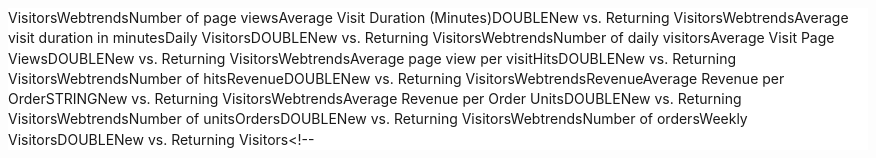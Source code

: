 Visitors</td><td>Webtrends</td><td colspan="2">Number of page views</td></tr><tr><td>Average Visit Duration (Minutes)</td><td>DOUBLE</td><td>New vs. Returning Visitors</td><td>Webtrends</td><td colspan="2">Average visit duration in minutes</td></tr><tr><td>Daily Visitors</td><td>DOUBLE</td><td>New vs. Returning Visitors</td><td>Webtrends</td><td colspan="2">Number of daily visitors</td></tr><tr><td>Average Visit Page Views</td><td>DOUBLE</td><td>New vs. Returning Visitors</td><td>Webtrends</td><td colspan="2">Average page view per visit</td></tr><tr><td>Hits</td><td>DOUBLE</td><td>New vs. Returning Visitors</td><td>Webtrends</td><td colspan="2">Number of hits</td></tr><tr><td>Revenue</td><td>DOUBLE</td><td>New vs. Returning Visitors</td><td>Webtrends</td><td colspan="2">Revenue</td></tr><tr><td>Average Revenue per Order</td><td>STRING</td><td>New vs. Returning Visitors</td><td>Webtrends</td><td colspan="2">Average Revenue per Order </td></tr><tr><td>Units</td><td>DOUBLE</td><td>New vs. Returning Visitors</td><td>Webtrends</td><td colspan="2">Number of units</td></tr><tr><td>Orders</td><td>DOUBLE</td><td>New vs. Returning Visitors</td><td>Webtrends</td><td colspan="2">Number of orders</td></tr><tr><td>Weekly Visitors</td><td>DOUBLE</td><td>New vs. Returning Visitors<!--